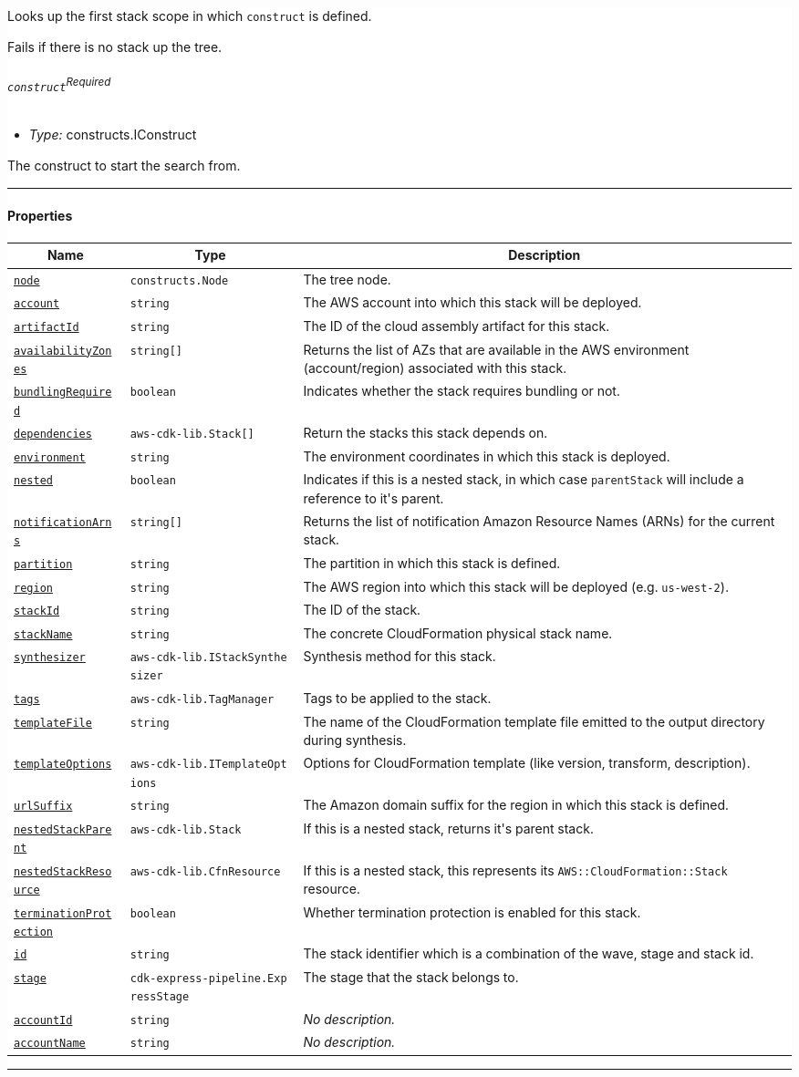 Looks up the first stack scope in which `construct` is defined.

Fails if there is no stack up the tree.

###### `construct`<sup>Required</sup> <a name="construct" id="aws-data-landing-zone.DlzStack.of.parameter.construct"></a>

- *Type:* constructs.IConstruct

The construct to start the search from.

---

#### Properties <a name="Properties" id="Properties"></a>

| **Name** | **Type** | **Description** |
| --- | --- | --- |
| <code><a href="#aws-data-landing-zone.DlzStack.property.node">node</a></code> | <code>constructs.Node</code> | The tree node. |
| <code><a href="#aws-data-landing-zone.DlzStack.property.account">account</a></code> | <code>string</code> | The AWS account into which this stack will be deployed. |
| <code><a href="#aws-data-landing-zone.DlzStack.property.artifactId">artifactId</a></code> | <code>string</code> | The ID of the cloud assembly artifact for this stack. |
| <code><a href="#aws-data-landing-zone.DlzStack.property.availabilityZones">availabilityZones</a></code> | <code>string[]</code> | Returns the list of AZs that are available in the AWS environment (account/region) associated with this stack. |
| <code><a href="#aws-data-landing-zone.DlzStack.property.bundlingRequired">bundlingRequired</a></code> | <code>boolean</code> | Indicates whether the stack requires bundling or not. |
| <code><a href="#aws-data-landing-zone.DlzStack.property.dependencies">dependencies</a></code> | <code>aws-cdk-lib.Stack[]</code> | Return the stacks this stack depends on. |
| <code><a href="#aws-data-landing-zone.DlzStack.property.environment">environment</a></code> | <code>string</code> | The environment coordinates in which this stack is deployed. |
| <code><a href="#aws-data-landing-zone.DlzStack.property.nested">nested</a></code> | <code>boolean</code> | Indicates if this is a nested stack, in which case `parentStack` will include a reference to it's parent. |
| <code><a href="#aws-data-landing-zone.DlzStack.property.notificationArns">notificationArns</a></code> | <code>string[]</code> | Returns the list of notification Amazon Resource Names (ARNs) for the current stack. |
| <code><a href="#aws-data-landing-zone.DlzStack.property.partition">partition</a></code> | <code>string</code> | The partition in which this stack is defined. |
| <code><a href="#aws-data-landing-zone.DlzStack.property.region">region</a></code> | <code>string</code> | The AWS region into which this stack will be deployed (e.g. `us-west-2`). |
| <code><a href="#aws-data-landing-zone.DlzStack.property.stackId">stackId</a></code> | <code>string</code> | The ID of the stack. |
| <code><a href="#aws-data-landing-zone.DlzStack.property.stackName">stackName</a></code> | <code>string</code> | The concrete CloudFormation physical stack name. |
| <code><a href="#aws-data-landing-zone.DlzStack.property.synthesizer">synthesizer</a></code> | <code>aws-cdk-lib.IStackSynthesizer</code> | Synthesis method for this stack. |
| <code><a href="#aws-data-landing-zone.DlzStack.property.tags">tags</a></code> | <code>aws-cdk-lib.TagManager</code> | Tags to be applied to the stack. |
| <code><a href="#aws-data-landing-zone.DlzStack.property.templateFile">templateFile</a></code> | <code>string</code> | The name of the CloudFormation template file emitted to the output directory during synthesis. |
| <code><a href="#aws-data-landing-zone.DlzStack.property.templateOptions">templateOptions</a></code> | <code>aws-cdk-lib.ITemplateOptions</code> | Options for CloudFormation template (like version, transform, description). |
| <code><a href="#aws-data-landing-zone.DlzStack.property.urlSuffix">urlSuffix</a></code> | <code>string</code> | The Amazon domain suffix for the region in which this stack is defined. |
| <code><a href="#aws-data-landing-zone.DlzStack.property.nestedStackParent">nestedStackParent</a></code> | <code>aws-cdk-lib.Stack</code> | If this is a nested stack, returns it's parent stack. |
| <code><a href="#aws-data-landing-zone.DlzStack.property.nestedStackResource">nestedStackResource</a></code> | <code>aws-cdk-lib.CfnResource</code> | If this is a nested stack, this represents its `AWS::CloudFormation::Stack` resource. |
| <code><a href="#aws-data-landing-zone.DlzStack.property.terminationProtection">terminationProtection</a></code> | <code>boolean</code> | Whether termination protection is enabled for this stack. |
| <code><a href="#aws-data-landing-zone.DlzStack.property.id">id</a></code> | <code>string</code> | The stack identifier which is a combination of the wave, stage and stack id. |
| <code><a href="#aws-data-landing-zone.DlzStack.property.stage">stage</a></code> | <code>cdk-express-pipeline.ExpressStage</code> | The stage that the stack belongs to. |
| <code><a href="#aws-data-landing-zone.DlzStack.property.accountId">accountId</a></code> | <code>string</code> | *No description.* |
| <code><a href="#aws-data-landing-zone.DlzStack.property.accountName">accountName</a></code> | <code>string</code> | *No description.* |

---